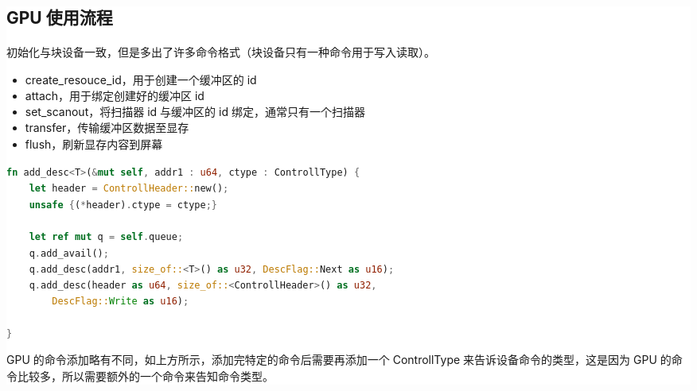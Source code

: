 ## GPU 使用流程

初始化与块设备一致，但是多出了许多命令格式（块设备只有一种命令用于写入读取）。

* create_resouce_id，用于创建一个缓冲区的 id
* attach，用于绑定创建好的缓冲区 id
* set_scanout，将扫描器 id 与缓冲区的 id 绑定，通常只有一个扫描器
* transfer，传输缓冲区数据至显存
* flush，刷新显存内容到屏幕

```rust
fn add_desc<T>(&mut self, addr1 : u64, ctype : ControllType) {
    let header = ControllHeader::new();
    unsafe {(*header).ctype = ctype;}

    let ref mut q = self.queue;
    q.add_avail();
    q.add_desc(addr1, size_of::<T>() as u32, DescFlag::Next as u16);
    q.add_desc(header as u64, size_of::<ControllHeader>() as u32,
        DescFlag::Write as u16);

}
```

GPU 的命令添加略有不同，如上方所示，添加完特定的命令后需要再添加一个 ControllType 来告诉设备命令的类型，这是因为 GPU 的命令比较多，所以需要额外的一个命令来告知命令类型。